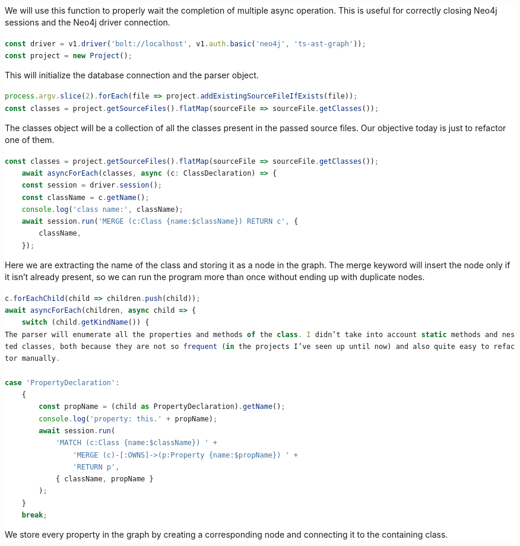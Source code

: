 We will use this function to properly wait the completion of multiple async operation. This is useful for correctly closing Neo4j sessions and the Neo4j driver connection.

```javascript
const driver = v1.driver('bolt://localhost', v1.auth.basic('neo4j', 'ts-ast-graph'));
const project = new Project();
```

This will initialize the database connection and the parser object.

```javascript
process.argv.slice(2).forEach(file => project.addExistingSourceFileIfExists(file));
const classes = project.getSourceFiles().flatMap(sourceFile => sourceFile.getClasses());
```

The classes object will be a collection of all the classes present in the passed source files. Our objective today is just to refactor one of them.

```javascript
const classes = project.getSourceFiles().flatMap(sourceFile => sourceFile.getClasses());
    await asyncForEach(classes, async (c: ClassDeclaration) => {
    const session = driver.session();
    const className = c.getName();
    console.log('class name:', className);
    await session.run('MERGE (c:Class {name:$className}) RETURN c', {
        className,
    });
```

Here we are extracting the name of the class and storing it as a node in the graph. The merge keyword will insert the node only if it isn’t already present, so we can run the program more than once without ending up with duplicate nodes.

```javascript
c.forEachChild(child => children.push(child));
await asyncForEach(children, async child => {
    switch (child.getKindName()) {
The parser will enumerate all the properties and methods of the class. I didn’t take into account static methods and nested classes, both because they are not so frequent (in the projects I’ve seen up until now) and also quite easy to refactor manually.

case 'PropertyDeclaration':
    {
        const propName = (child as PropertyDeclaration).getName();
        console.log('property: this.' + propName);
        await session.run(
            'MATCH (c:Class {name:$className}) ' +
                'MERGE (c)-[:OWNS]->(p:Property {name:$propName}) ' +
                'RETURN p',
            { className, propName }
        );
    }
    break;
```

We store every property in the graph by creating a corresponding node and connecting it to the containing class.
